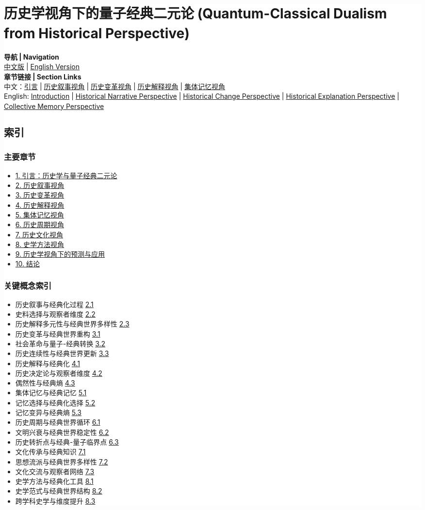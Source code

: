 # 历史学视角下的量子经典二元论 (Quantum-Classical Dualism from Historical Perspective)

**导航 | Navigation**  
[中文版](#中文版) | [English Version](#english-version)  
**章节链接 | Section Links**  
中文：[引言](#1-引言历史学与量子经典二元论) | [历史叙事视角](#2-历史叙事视角) | [历史变革视角](#3-历史变革视角) | [历史解释视角](#4-历史解释视角) | [集体记忆视角](#5-集体记忆视角)  
English: [Introduction](#1-introduction-history-and-quantum-classical-dualism) | [Historical Narrative Perspective](#2-historical-narrative-perspective) | [Historical Change Perspective](#3-historical-change-perspective) | [Historical Explanation Perspective](#4-historical-explanation-perspective) | [Collective Memory Perspective](#5-collective-memory-perspective)

## 索引

### 主要章节
- [1. 引言：历史学与量子经典二元论](#1-引言历史学与量子经典二元论)
- [2. 历史叙事视角](#2-历史叙事视角)
- [3. 历史变革视角](#3-历史变革视角)
- [4. 历史解释视角](#4-历史解释视角)
- [5. 集体记忆视角](#5-集体记忆视角)
- [6. 历史周期视角](#6-历史周期视角)
- [7. 历史文化视角](#7-历史文化视角)
- [8. 史学方法视角](#8-史学方法视角)
- [9. 历史学视角下的预测与应用](#9-历史学视角下的预测与应用)
- [10. 结论](#10-结论)

### 关键概念索引
- 历史叙事与经典化过程 [2.1](#21-历史叙事与经典化过程)
- 史料选择与观察者维度 [2.2](#22-史料选择与观察者维度)
- 历史解释多元性与经典世界多样性 [2.3](#23-历史解释多元性与经典世界多样性)
- 历史变革与经典世界重构 [3.1](#31-历史变革与经典世界重构)
- 社会革命与量子-经典转换 [3.2](#32-社会革命与量子-经典转换)
- 历史连续性与经典世界更新 [3.3](#33-历史连续性与经典世界更新)
- 历史解释与经典化 [4.1](#41-历史解释与经典化)
- 历史决定论与观察者维度 [4.2](#42-历史决定论与观察者维度)
- 偶然性与经典熵 [4.3](#43-偶然性与经典熵)
- 集体记忆与经典记忆 [5.1](#51-集体记忆与经典记忆)
- 记忆选择与经典化选择 [5.2](#52-记忆选择与经典化选择)
- 记忆变异与经典熵 [5.3](#53-记忆变异与经典熵)
- 历史周期与经典世界循环 [6.1](#61-历史周期与经典世界循环)
- 文明兴衰与经典世界稳定性 [6.2](#62-文明兴衰与经典世界稳定性)
- 历史转折点与经典-量子临界点 [6.3](#63-历史转折点与经典-量子临界点)
- 文化传承与经典知识 [7.1](#71-文化传承与经典知识)
- 思想流派与经典世界多样性 [7.2](#72-思想流派与经典世界多样性)
- 文化交流与观察者网络 [7.3](#73-文化交流与观察者网络)
- 史学方法与经典化工具 [8.1](#81-史学方法与经典化工具)
- 史学范式与经典世界结构 [8.2](#82-史学范式与经典世界结构)
- 跨学科史学与维度提升 [8.3](#83-跨学科史学与维度提升)
